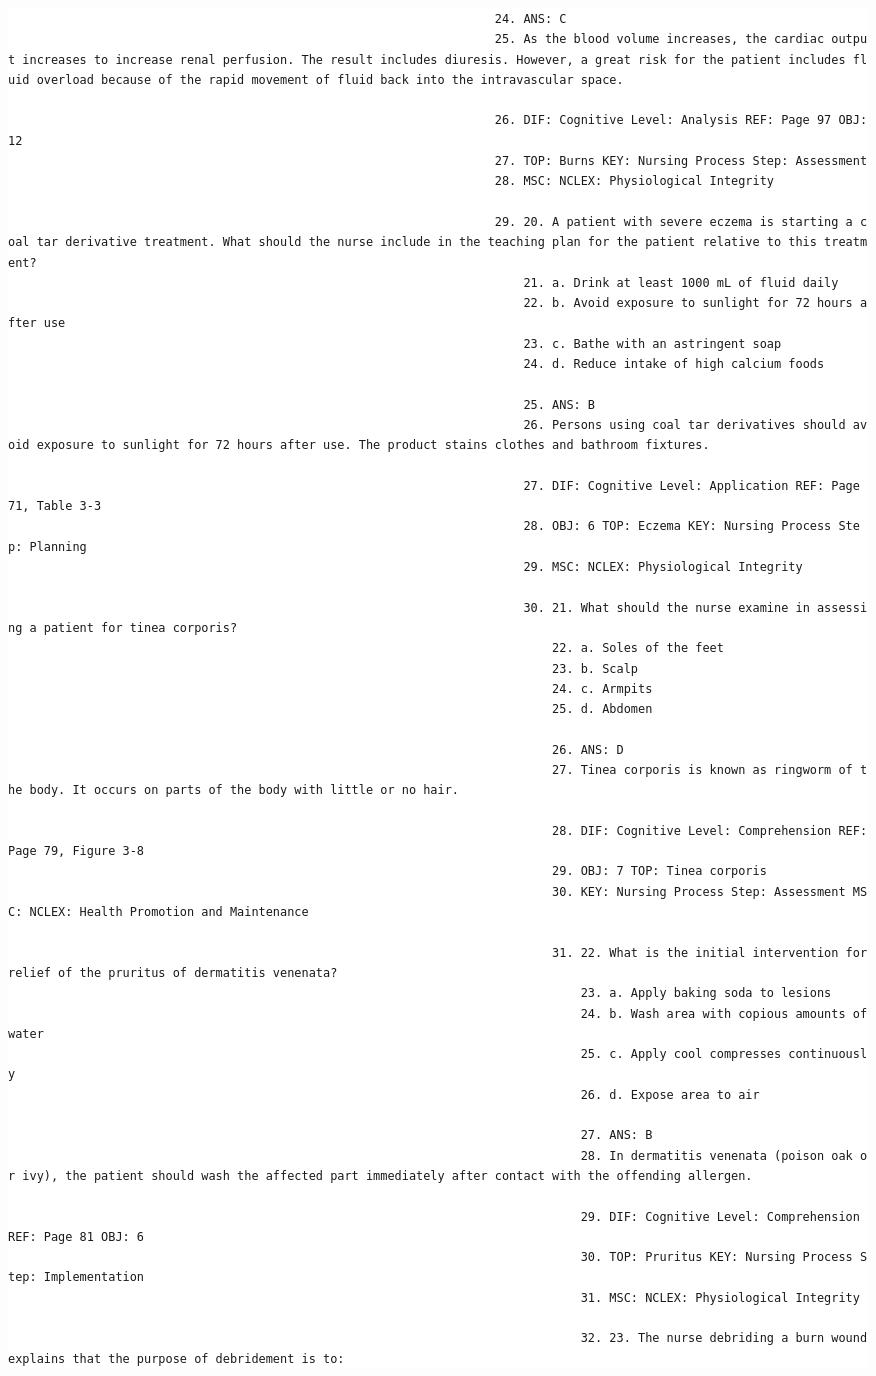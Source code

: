                                                                         24. ANS: C
                                                                        25. As the blood volume increases, the cardiac output increases to increase renal perfusion. The result includes diuresis. However, a great risk for the patient includes fluid overload because of the rapid movement of fluid back into the intravascular space.
                                                                       
                                                                        26. DIF: Cognitive Level: Analysis REF: Page 97 OBJ: 12
                                                                        27. TOP: Burns KEY: Nursing Process Step: Assessment
                                                                        28. MSC: NCLEX: Physiological Integrity
                                                                       
                                                                        29. 20. A patient with severe eczema is starting a coal tar derivative treatment. What should the nurse include in the teaching plan for the patient relative to this treatment?
                                                                            21. a. Drink at least 1000 mL of fluid daily
                                                                            22. b. Avoid exposure to sunlight for 72 hours after use
                                                                            23. c. Bathe with an astringent soap
                                                                            24. d. Reduce intake of high calcium foods
                                                                           
                                                                            25. ANS: B
                                                                            26. Persons using coal tar derivatives should avoid exposure to sunlight for 72 hours after use. The product stains clothes and bathroom fixtures.
                                                                           
                                                                            27. DIF: Cognitive Level: Application REF: Page 71, Table 3-3
                                                                            28. OBJ: 6 TOP: Eczema KEY: Nursing Process Step: Planning
                                                                            29. MSC: NCLEX: Physiological Integrity
                                                                           
                                                                            30. 21. What should the nurse examine in assessing a patient for tinea corporis?
                                                                                22. a. Soles of the feet
                                                                                23. b. Scalp
                                                                                24. c. Armpits
                                                                                25. d. Abdomen
                                                                               
                                                                                26. ANS: D
                                                                                27. Tinea corporis is known as ringworm of the body. It occurs on parts of the body with little or no hair.
                                                                               
                                                                                28. DIF: Cognitive Level: Comprehension REF: Page 79, Figure 3-8
                                                                                29. OBJ: 7 TOP: Tinea corporis
                                                                                30. KEY: Nursing Process Step: Assessment MSC: NCLEX: Health Promotion and Maintenance
                                                                               
                                                                                31. 22. What is the initial intervention for relief of the pruritus of dermatitis venenata?
                                                                                    23. a. Apply baking soda to lesions
                                                                                    24. b. Wash area with copious amounts of water
                                                                                    25. c. Apply cool compresses continuously
                                                                                    26. d. Expose area to air
                                                                                   
                                                                                    27. ANS: B
                                                                                    28. In dermatitis venenata (poison oak or ivy), the patient should wash the affected part immediately after contact with the offending allergen.
                                                                                   
                                                                                    29. DIF: Cognitive Level: Comprehension REF: Page 81 OBJ: 6
                                                                                    30. TOP: Pruritus KEY: Nursing Process Step: Implementation
                                                                                    31. MSC: NCLEX: Physiological Integrity
                                                                                   
                                                                                    32. 23. The nurse debriding a burn wound explains that the purpose of debridement is to: